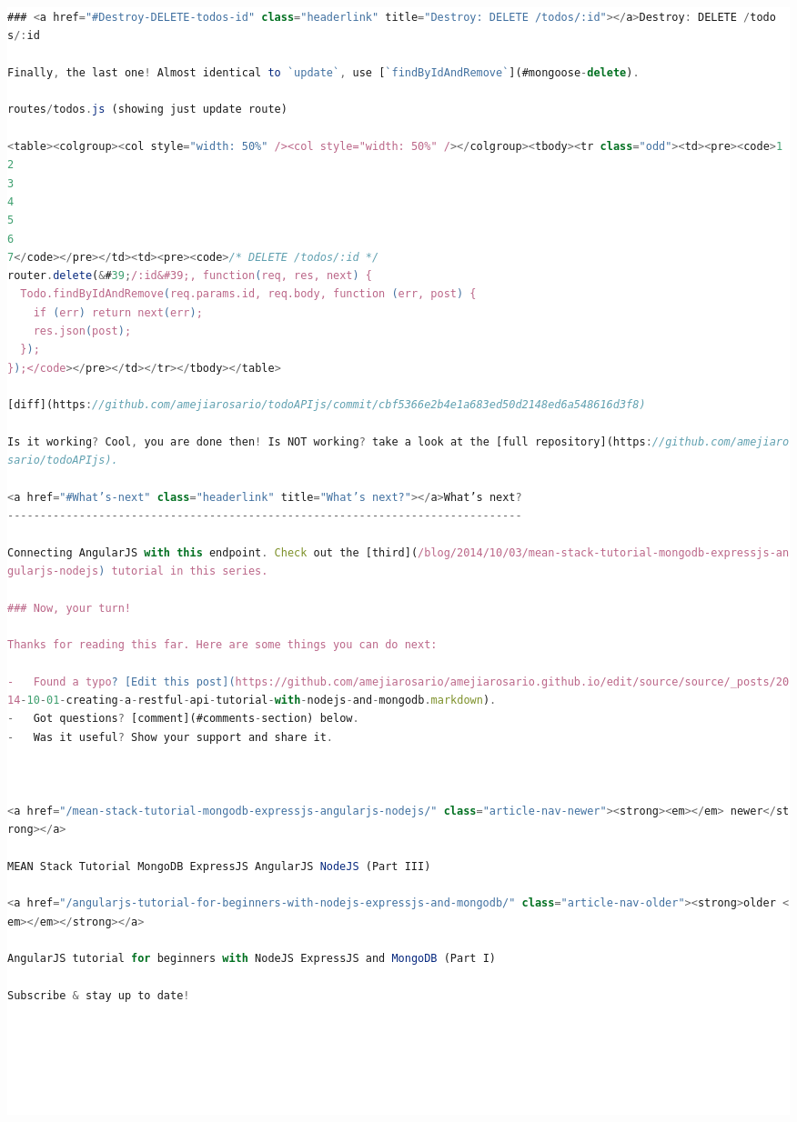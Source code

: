 ``` javascript Adding todos routes
### <a href="#Destroy-DELETE-todos-id" class="headerlink" title="Destroy: DELETE /todos/:id"></a>Destroy: DELETE /todos/:id

Finally, the last one! Almost identical to `update`, use [`findByIdAndRemove`](#mongoose-delete).

routes/todos.js (showing just update route)

<table><colgroup><col style="width: 50%" /><col style="width: 50%" /></colgroup><tbody><tr class="odd"><td><pre><code>1
2
3
4
5
6
7</code></pre></td><td><pre><code>/* DELETE /todos/:id */
router.delete(&#39;/:id&#39;, function(req, res, next) {
  Todo.findByIdAndRemove(req.params.id, req.body, function (err, post) {
    if (err) return next(err);
    res.json(post);
  });
});</code></pre></td></tr></tbody></table>

[diff](https://github.com/amejiarosario/todoAPIjs/commit/cbf5366e2b4e1a683ed50d2148ed6a548616d3f8)

Is it working? Cool, you are done then! Is NOT working? take a look at the [full repository](https://github.com/amejiarosario/todoAPIjs).

<a href="#What’s-next" class="headerlink" title="What’s next?"></a>What’s next?
-------------------------------------------------------------------------------

Connecting AngularJS with this endpoint. Check out the [third](/blog/2014/10/03/mean-stack-tutorial-mongodb-expressjs-angularjs-nodejs) tutorial in this series.

### Now, your turn!

Thanks for reading this far. Here are some things you can do next:

-   Found a typo? [Edit this post](https://github.com/amejiarosario/amejiarosario.github.io/edit/source/source/_posts/2014-10-01-creating-a-restful-api-tutorial-with-nodejs-and-mongodb.markdown).
-   Got questions? [comment](#comments-section) below.
-   Was it useful? Show your support and share it.



<a href="/mean-stack-tutorial-mongodb-expressjs-angularjs-nodejs/" class="article-nav-newer"><strong><em></em> newer</strong></a>

MEAN Stack Tutorial MongoDB ExpressJS AngularJS NodeJS (Part III)

<a href="/angularjs-tutorial-for-beginners-with-nodejs-expressjs-and-mongodb/" class="article-nav-older"><strong>older <em></em></strong></a>

AngularJS tutorial for beginners with NodeJS ExpressJS and MongoDB (Part I)

Subscribe & stay up to date!

 






```